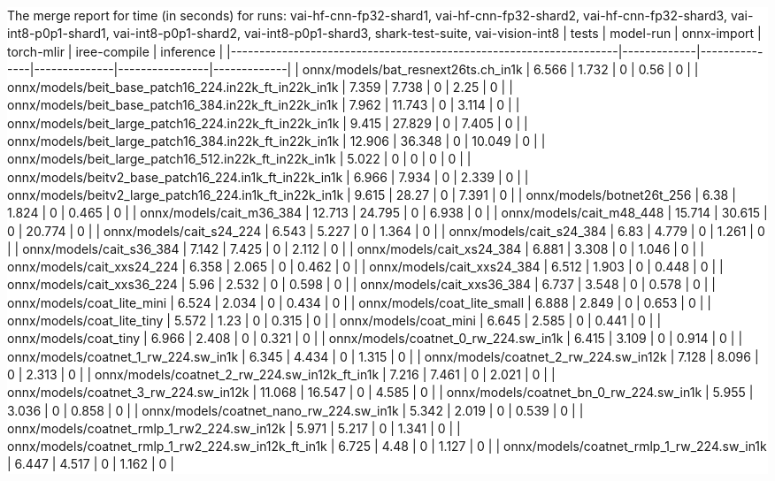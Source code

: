 The merge report for time (in seconds) for runs: vai-hf-cnn-fp32-shard1, vai-hf-cnn-fp32-shard2, vai-hf-cnn-fp32-shard3, vai-int8-p0p1-shard1, vai-int8-p0p1-shard2, vai-int8-p0p1-shard3, shark-test-suite, vai-vision-int8
| tests                                                              |   model-run |   onnx-import |   torch-mlir |   iree-compile |   inference |
|--------------------------------------------------------------------|-------------|---------------|--------------|----------------|-------------|
| onnx/models/bat_resnext26ts.ch_in1k                                |       6.566 |         1.732 |        0     |          0.56  |       0     |
| onnx/models/beit_base_patch16_224.in22k_ft_in22k_in1k              |       7.359 |         7.738 |        0     |          2.25  |       0     |
| onnx/models/beit_base_patch16_384.in22k_ft_in22k_in1k              |       7.962 |        11.743 |        0     |          3.114 |       0     |
| onnx/models/beit_large_patch16_224.in22k_ft_in22k_in1k             |       9.415 |        27.829 |        0     |          7.405 |       0     |
| onnx/models/beit_large_patch16_384.in22k_ft_in22k_in1k             |      12.906 |        36.348 |        0     |         10.049 |       0     |
| onnx/models/beit_large_patch16_512.in22k_ft_in22k_in1k             |       5.022 |         0     |        0     |          0     |       0     |
| onnx/models/beitv2_base_patch16_224.in1k_ft_in22k_in1k             |       6.966 |         7.934 |        0     |          2.339 |       0     |
| onnx/models/beitv2_large_patch16_224.in1k_ft_in22k_in1k            |       9.615 |        28.27  |        0     |          7.391 |       0     |
| onnx/models/botnet26t_256                                          |       6.38  |         1.824 |        0     |          0.465 |       0     |
| onnx/models/cait_m36_384                                           |      12.713 |        24.795 |        0     |          6.938 |       0     |
| onnx/models/cait_m48_448                                           |      15.714 |        30.615 |        0     |         20.774 |       0     |
| onnx/models/cait_s24_224                                           |       6.543 |         5.227 |        0     |          1.364 |       0     |
| onnx/models/cait_s24_384                                           |       6.83  |         4.779 |        0     |          1.261 |       0     |
| onnx/models/cait_s36_384                                           |       7.142 |         7.425 |        0     |          2.112 |       0     |
| onnx/models/cait_xs24_384                                          |       6.881 |         3.308 |        0     |          1.046 |       0     |
| onnx/models/cait_xxs24_224                                         |       6.358 |         2.065 |        0     |          0.462 |       0     |
| onnx/models/cait_xxs24_384                                         |       6.512 |         1.903 |        0     |          0.448 |       0     |
| onnx/models/cait_xxs36_224                                         |       5.96  |         2.532 |        0     |          0.598 |       0     |
| onnx/models/cait_xxs36_384                                         |       6.737 |         3.548 |        0     |          0.578 |       0     |
| onnx/models/coat_lite_mini                                         |       6.524 |         2.034 |        0     |          0.434 |       0     |
| onnx/models/coat_lite_small                                        |       6.888 |         2.849 |        0     |          0.653 |       0     |
| onnx/models/coat_lite_tiny                                         |       5.572 |         1.23  |        0     |          0.315 |       0     |
| onnx/models/coat_mini                                              |       6.645 |         2.585 |        0     |          0.441 |       0     |
| onnx/models/coat_tiny                                              |       6.966 |         2.408 |        0     |          0.321 |       0     |
| onnx/models/coatnet_0_rw_224.sw_in1k                               |       6.415 |         3.109 |        0     |          0.914 |       0     |
| onnx/models/coatnet_1_rw_224.sw_in1k                               |       6.345 |         4.434 |        0     |          1.315 |       0     |
| onnx/models/coatnet_2_rw_224.sw_in12k                              |       7.128 |         8.096 |        0     |          2.313 |       0     |
| onnx/models/coatnet_2_rw_224.sw_in12k_ft_in1k                      |       7.216 |         7.461 |        0     |          2.021 |       0     |
| onnx/models/coatnet_3_rw_224.sw_in12k                              |      11.068 |        16.547 |        0     |          4.585 |       0     |
| onnx/models/coatnet_bn_0_rw_224.sw_in1k                            |       5.955 |         3.036 |        0     |          0.858 |       0     |
| onnx/models/coatnet_nano_rw_224.sw_in1k                            |       5.342 |         2.019 |        0     |          0.539 |       0     |
| onnx/models/coatnet_rmlp_1_rw2_224.sw_in12k                        |       5.971 |         5.217 |        0     |          1.341 |       0     |
| onnx/models/coatnet_rmlp_1_rw2_224.sw_in12k_ft_in1k                |       6.725 |         4.48  |        0     |          1.127 |       0     |
| onnx/models/coatnet_rmlp_1_rw_224.sw_in1k                          |       6.447 |         4.517 |        0     |          1.162 |       0     |